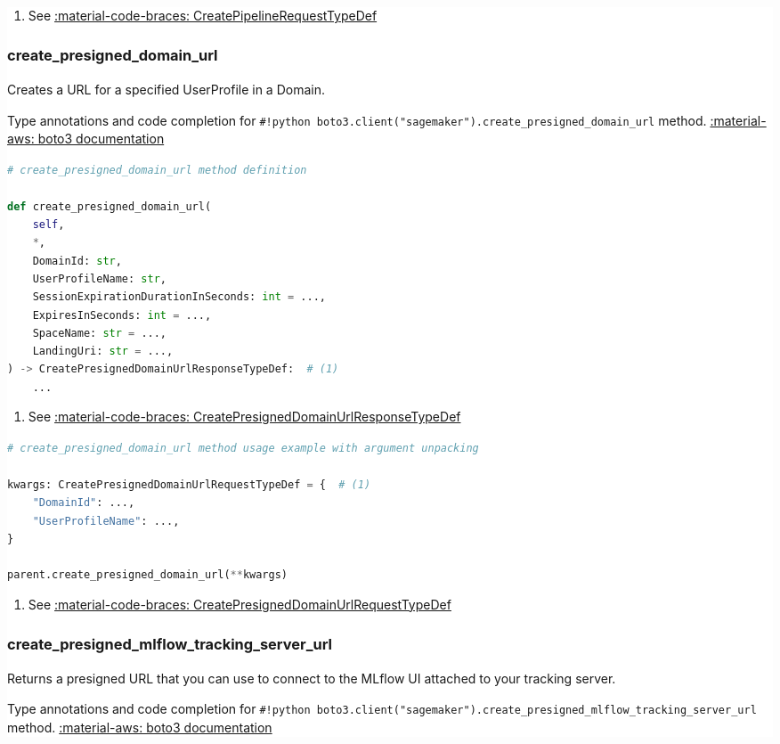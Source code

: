 1. See [:material-code-braces: CreatePipelineRequestTypeDef](./type_defs.md#createpipelinerequesttypedef)

### create\_presigned\_domain\_url

Creates a URL for a specified UserProfile in a Domain.

Type annotations and code completion for `#!python boto3.client("sagemaker").create_presigned_domain_url` method.
[:material-aws: boto3 documentation](https://boto3.amazonaws.com/v1/documentation/api/latest/reference/services/sagemaker/client/create_presigned_domain_url.html)

```python
# create_presigned_domain_url method definition

def create_presigned_domain_url(
    self,
    *,
    DomainId: str,
    UserProfileName: str,
    SessionExpirationDurationInSeconds: int = ...,
    ExpiresInSeconds: int = ...,
    SpaceName: str = ...,
    LandingUri: str = ...,
) -> CreatePresignedDomainUrlResponseTypeDef:  # (1)
    ...
```

1. See [:material-code-braces: CreatePresignedDomainUrlResponseTypeDef](./type_defs.md#createpresigneddomainurlresponsetypedef)


```python
# create_presigned_domain_url method usage example with argument unpacking

kwargs: CreatePresignedDomainUrlRequestTypeDef = {  # (1)
    "DomainId": ...,
    "UserProfileName": ...,
}

parent.create_presigned_domain_url(**kwargs)
```

1. See [:material-code-braces: CreatePresignedDomainUrlRequestTypeDef](./type_defs.md#createpresigneddomainurlrequesttypedef)

### create\_presigned\_mlflow\_tracking\_server\_url

Returns a presigned URL that you can use to connect to the MLflow UI attached
to your tracking server.

Type annotations and code completion for `#!python boto3.client("sagemaker").create_presigned_mlflow_tracking_server_url` method.
[:material-aws: boto3 documentation](https://boto3.amazonaws.com/v1/documentation/api/latest/reference/services/sagemaker/client/create_presigned_mlflow_tracking_server_url.html)
